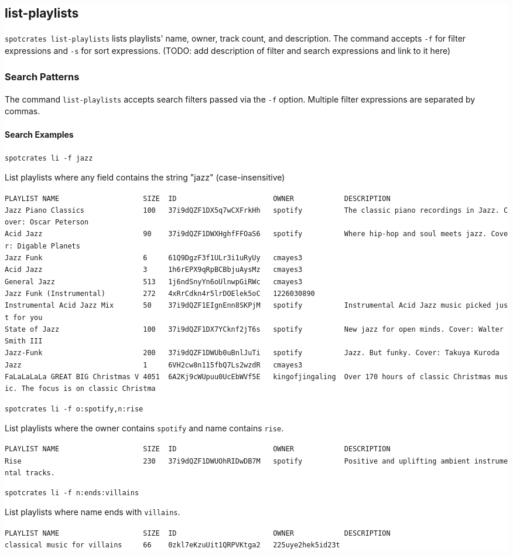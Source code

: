 ## list-playlists
`spotcrates list-playlists` lists playlists' name, owner, track count, and description.
The command accepts `-f` for filter expressions and `-s` for sort expressions. (TODO: 
add description of filter and search expressions and link to it here)

### Search Patterns

The command `list-playlists` accepts search filters passed via the `-f` option. Multiple
filter expressions are separated by commas.

#### Search Examples

`spotcrates li -f jazz`

List playlists where any field contains the string "jazz" (case-insensitive)

```
PLAYLIST NAME                    SIZE  ID                       OWNER            DESCRIPTION
Jazz Piano Classics              100   37i9dQZF1DX5q7wCXFrkHh   spotify          The classic piano recordings in Jazz. Cover: Oscar Peterson
Acid Jazz                        90    37i9dQZF1DWXHghfFFOaS6   spotify          Where hip-hop and soul meets jazz. Cover: Digable Planets
Jazz Funk                        6     61Q9DgzF3f1ULr3i1uRyUy   cmayes3          
Acid Jazz                        3     1h6rEPX9qRpBCBbjuAysMz   cmayes3          
General Jazz                     513   1j6ndSnyYn6oUlnwpGiRWc   cmayes3          
Jazz Funk (Instrumental)         272   4xRrCdkn4r5lrDOElek5oC   1226030890       
Instrumental Acid Jazz Mix       50    37i9dQZF1EIgnEnn8SKPjM   spotify          Instrumental Acid Jazz music picked just for you
State of Jazz                    100   37i9dQZF1DX7YCknf2jT6s   spotify          New jazz for open minds. Cover: Walter Smith III
Jazz-Funk                        200   37i9dQZF1DWUb0uBnlJuTi   spotify          Jazz. But funky. Cover: Takuya Kuroda
Jazz                             1     6VH2cw8n115fbQ7Ls2wzdR   cmayes3          
FaLaLaLaLa GREAT BIG Christmas V 4051  6A2Kj9cWUpuu0UcEbWVf5E   kingofjingaling  Over 170 hours of classic Christmas music. The focus is on classic Christma
```

`spotcrates li -f o:spotify,n:rise`

List playlists where the owner contains `spotify` and name contains `rise`.

```
PLAYLIST NAME                    SIZE  ID                       OWNER            DESCRIPTION
Rise                             230   37i9dQZF1DWUOhRIDwDB7M   spotify          Positive and uplifting ambient instrumental tracks.
```

`spotcrates li -f n:ends:villains`

List playlists where name ends with `villains`.

```
PLAYLIST NAME                    SIZE  ID                       OWNER            DESCRIPTION
classical music for villains     66    0zkl7eKzuUit1QRPVKtga2   225uye2hek5id23t 
```

